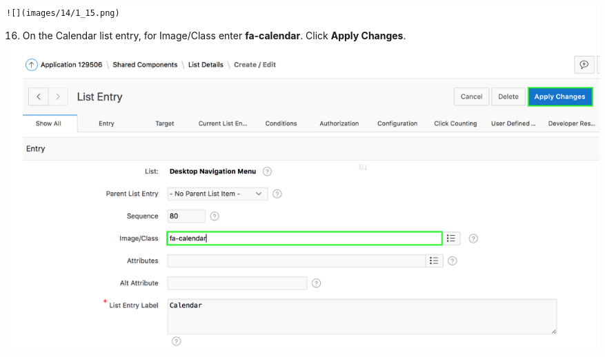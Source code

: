     ![](images/14/1_15.png)

16.	On the Calendar list entry, for Image/Class enter **fa-calendar**. 
    Click **Apply Changes**.

    ![](images/14/1_16.png)

